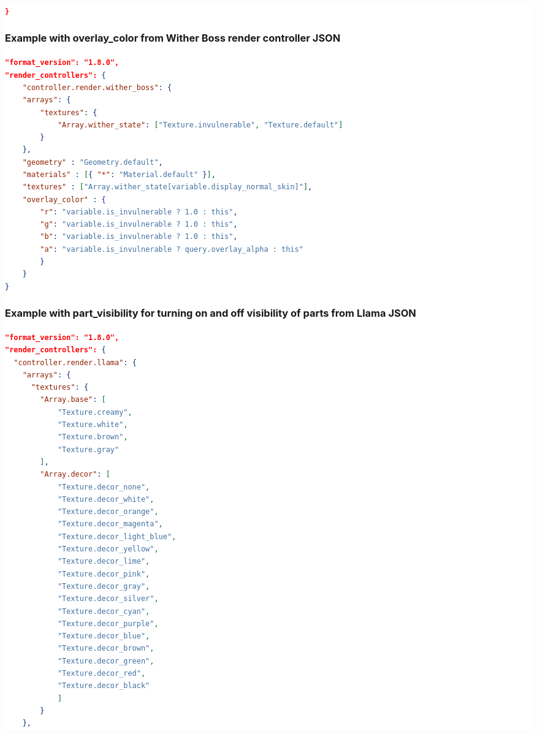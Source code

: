```JSON
}
```

### Example with overlay_color from Wither Boss render controller JSON

```JSON
"format_version": "1.8.0",
"render_controllers": {
    "controller.render.wither_boss": {
    "arrays": {
        "textures": {
            "Array.wither_state": ["Texture.invulnerable", "Texture.default"]
        }
    },
    "geometry" : "Geometry.default",
    "materials" : [{ "*": "Material.default" }],
    "textures" : ["Array.wither_state[variable.display_normal_skin]"],
    "overlay_color" : {
        "r": "variable.is_invulnerable ? 1.0 : this",
        "g": "variable.is_invulnerable ? 1.0 : this",
        "b": "variable.is_invulnerable ? 1.0 : this",
        "a": "variable.is_invulnerable ? query.overlay_alpha : this"
        }
    }
}
```

### Example with part_visibility for turning on and off visibility of parts from Llama JSON

```JSON
"format_version": "1.8.0",
"render_controllers": {
  "controller.render.llama": {
    "arrays": {
      "textures": {
        "Array.base": [
            "Texture.creamy",
            "Texture.white",
            "Texture.brown",
            "Texture.gray"
        ],
        "Array.decor": [
            "Texture.decor_none",
            "Texture.decor_white",
            "Texture.decor_orange",
            "Texture.decor_magenta",
            "Texture.decor_light_blue",
            "Texture.decor_yellow",
            "Texture.decor_lime",
            "Texture.decor_pink",
            "Texture.decor_gray",
            "Texture.decor_silver",
            "Texture.decor_cyan",
            "Texture.decor_purple",
            "Texture.decor_blue",
            "Texture.decor_brown",
            "Texture.decor_green",
            "Texture.decor_red",
            "Texture.decor_black"
            ]
        }
    },
```